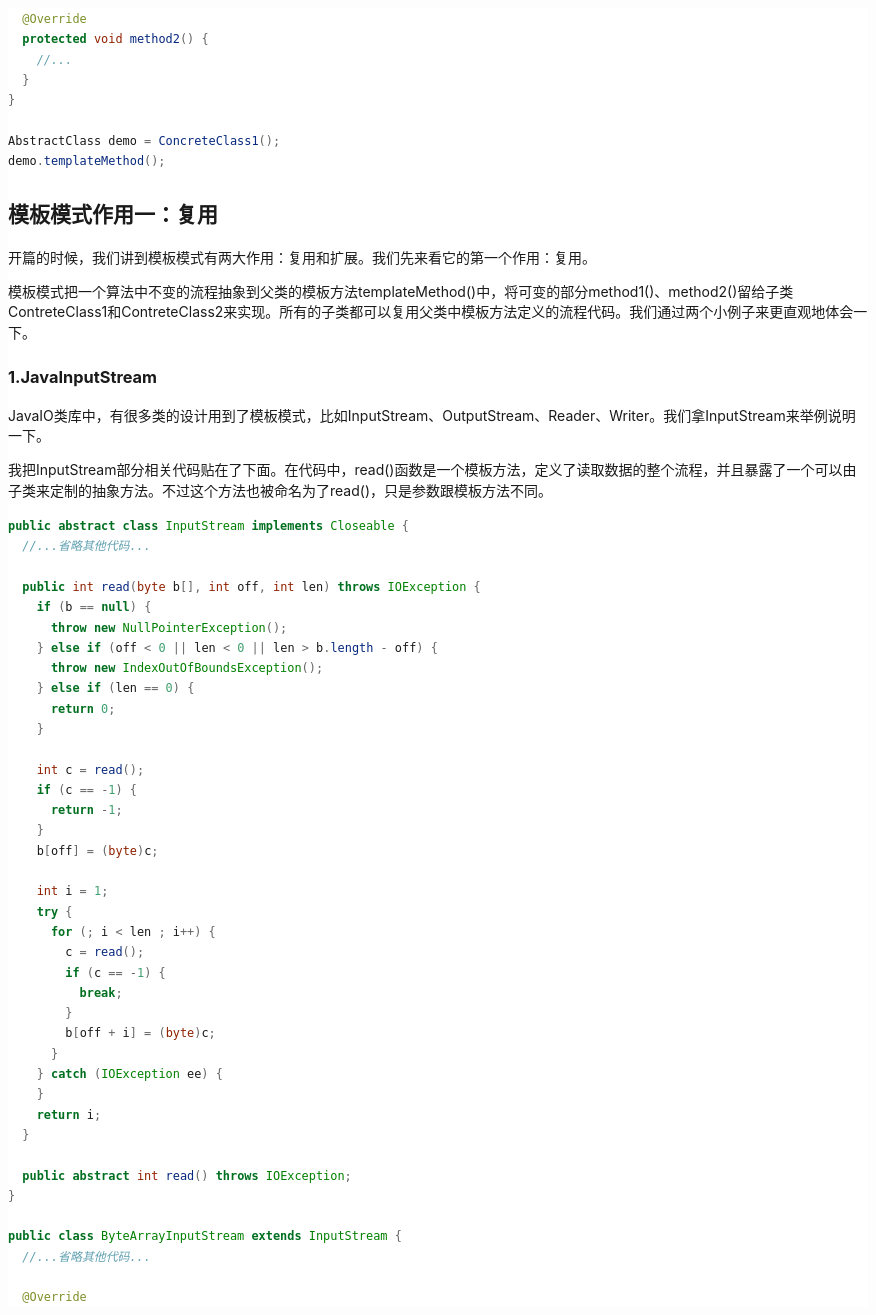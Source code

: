 ```java 
  @Override
  protected void method2() {
    //...
  }
}

AbstractClass demo = ConcreteClass1();
demo.templateMethod();

 ``` 
## 模板模式作用一：复用

开篇的时候，我们讲到模板模式有两大作用：复用和扩展。我们先来看它的第一个作用：复用。

模板模式把一个算法中不变的流程抽象到父类的模板方法templateMethod()中，将可变的部分method1()、method2()留给子类ContreteClass1和ContreteClass2来实现。所有的子类都可以复用父类中模板方法定义的流程代码。我们通过两个小例子来更直观地体会一下。

### 1.JavaInputStream

JavaIO类库中，有很多类的设计用到了模板模式，比如InputStream、OutputStream、Reader、Writer。我们拿InputStream来举例说明一下。

我把InputStream部分相关代码贴在了下面。在代码中，read()函数是一个模板方法，定义了读取数据的整个流程，并且暴露了一个可以由子类来定制的抽象方法。不过这个方法也被命名为了read()，只是参数跟模板方法不同。

```java 
public abstract class InputStream implements Closeable {
  //...省略其他代码...
  
  public int read(byte b[], int off, int len) throws IOException {
    if (b == null) {
      throw new NullPointerException();
    } else if (off < 0 || len < 0 || len > b.length - off) {
      throw new IndexOutOfBoundsException();
    } else if (len == 0) {
      return 0;
    }

    int c = read();
    if (c == -1) {
      return -1;
    }
    b[off] = (byte)c;

    int i = 1;
    try {
      for (; i < len ; i++) {
        c = read();
        if (c == -1) {
          break;
        }
        b[off + i] = (byte)c;
      }
    } catch (IOException ee) {
    }
    return i;
  }
  
  public abstract int read() throws IOException;
}

public class ByteArrayInputStream extends InputStream {
  //...省略其他代码...
  
  @Override
```